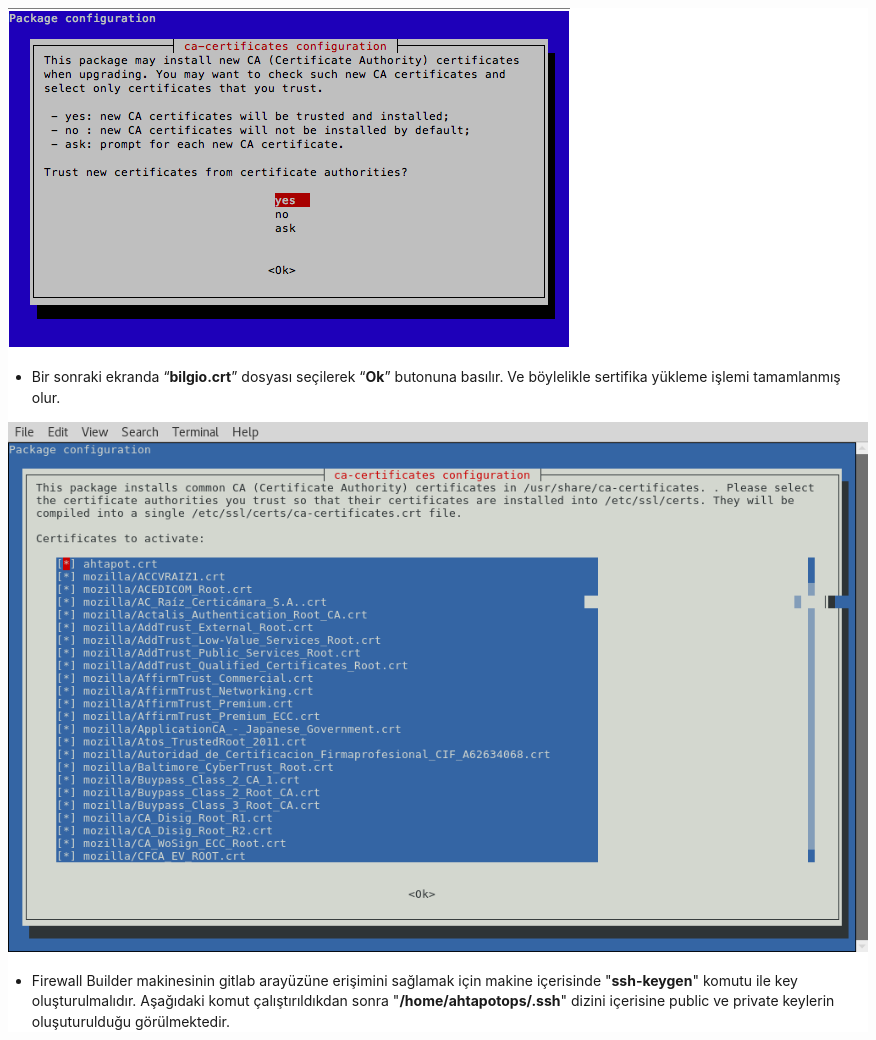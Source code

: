 ![Guvenlik-Duvari](../img/entegrasyon3.jpg)

* Bir sonraki ekranda “**bilgio.crt**” dosyası seçilerek “**Ok**” butonuna basılır. Ve böylelikle sertifika yükleme işlemi tamamlanmış olur.

![Guvenlik-Duvari](../img/entegrasyon4.png)

* Firewall Builder makinesinin gitlab arayüzüne erişimini sağlamak için makine içerisinde "**ssh-keygen**" komutu ile key oluşturulmalıdır. Aşağıdaki komut çalıştırıldıkdan sonra "**/home/ahtapotops/.ssh**" dizini içerisine public ve private keylerin oluşuturulduğu görülmektedir.
